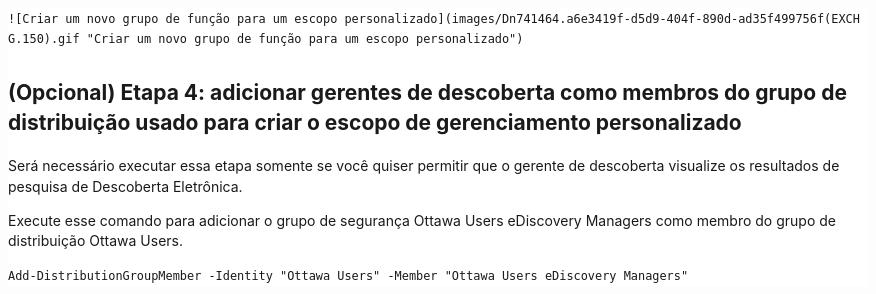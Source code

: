     ![Criar um novo grupo de função para um escopo personalizado](images/Dn741464.a6e3419f-d5d9-404f-890d-ad35f499756f(EXCHG.150).gif "Criar um novo grupo de função para um escopo personalizado")  

## (Opcional) Etapa 4: adicionar gerentes de descoberta como membros do grupo de distribuição usado para criar o escopo de gerenciamento personalizado

Será necessário executar essa etapa somente se você quiser permitir que o gerente de descoberta visualize os resultados de pesquisa de Descoberta Eletrônica.

Execute esse comando para adicionar o grupo de segurança Ottawa Users eDiscovery Managers como membro do grupo de distribuição Ottawa Users.

    Add-DistributionGroupMember -Identity "Ottawa Users" -Member "Ottawa Users eDiscovery Managers"
